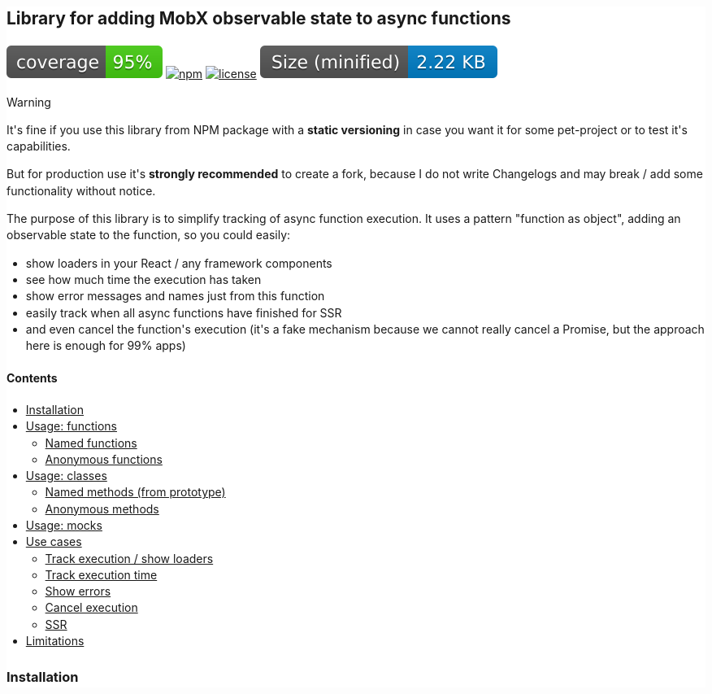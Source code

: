 ## Library for adding MobX observable state to async functions

![coverage](https://github.com/dkazakov8/dk-framework/blob/master/packages/mobx-stateful-fn/cover.svg)
[![npm](https://img.shields.io/npm/v/dk-mobx-stateful-fn)](https://www.npmjs.com/package/dk-mobx-stateful-fn)
[![license](https://img.shields.io/npm/l/dk-mobx-stateful-fn)](https://github.com/dkazakov8/dk-framework/blob/master/packages/mobx-stateful-fn/LICENSE)
![size](https://github.com/dkazakov8/dk-framework/blob/master/packages/mobx-stateful-fn/size.svg)

> [!WARNING]  
> It's fine if you use this library from NPM package with a **static versioning** in case you
> want it for some pet-project or to test it's capabilities.
> 
> But for production use it's **strongly recommended** to create a fork, because I do not write
> Changelogs and may break / add some functionality without notice.

The purpose of this library is to simplify tracking of async function execution. It uses a pattern
"function as object", adding an observable state to the function, so you could easily:
- show loaders in your React / any framework components
- see how much time the execution has taken
- show error messages and names just from this function
- easily track when all async functions have finished for SSR
- and even cancel the function's execution (it's a fake mechanism because we cannot really cancel
a Promise, but the approach here is enough for 99% apps)

#### Contents

- [Installation](#installation)
- [Usage: functions](#usage-functions)
  - [Named functions](#named-functions)
  - [Anonymous functions](#anonymous-functions)
- [Usage: classes](#usage-classes)
  - [Named methods (from prototype)](#named-methods-from-prototype)
  - [Anonymous methods](#anonymous-methods)
- [Usage: mocks](#usage-mocks)
- [Use cases](#use-cases)
  - [Track execution / show loaders](#track-execution--show-loaders)
  - [Track execution time](#track-execution-time)
  - [Show errors](#show-errors)
  - [Cancel execution](#cancel-execution)
  - [SSR](#ssr)
- [Limitations](#limitations)

### Installation
